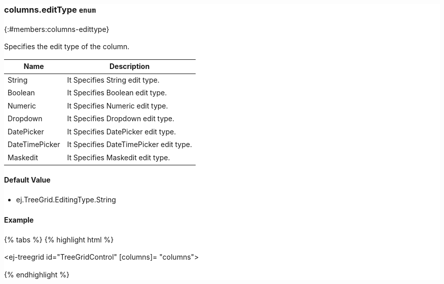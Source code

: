 ### columns.editType `enum`
{:#members:columns-edittype}

<ts name = "ej.TreeGrid.EditingType"/>

Specifies the edit type of the column.

<table class="params">
<thead>
<tr>
<th>Name</th>
<th>Description</th>
</tr>
</thead>
<tbody>
<tr>
<td class="name">String</td>
<td class="description">It Specifies String edit type.</td>
</tr>
<tr>
<td class="name">Boolean</td>
<td class="description">It Specifies Boolean edit type.</td>
</tr>
<tr>
<td class="name">Numeric</td>
<td class="description">It Specifies Numeric edit type.</td>
</tr>
<tr>
<td class="name">Dropdown</td>
<td class="description">It Specifies Dropdown edit type.</td>
</tr>
<tr>
<td class="name">DatePicker</td>
<td class="description">It Specifies DatePicker edit type.</td>
</tr>
<tr>
<td class="name">DateTimePicker</td>
<td class="description">It Specifies DateTimePicker edit type.</td>
</tr>
<tr>
<td class="name">Maskedit</td>
<td class="description">It Specifies Maskedit edit type.</td>
</tr>
</tbody>
</table>

#### Default Value

* ej.TreeGrid.EditingType.String

#### Example

{% tabs %}
{% highlight html %}

<ej-treegrid id="TreeGridControl"
    [columns]= "columns">
</ej-treegrid>

{% endhighlight %}
